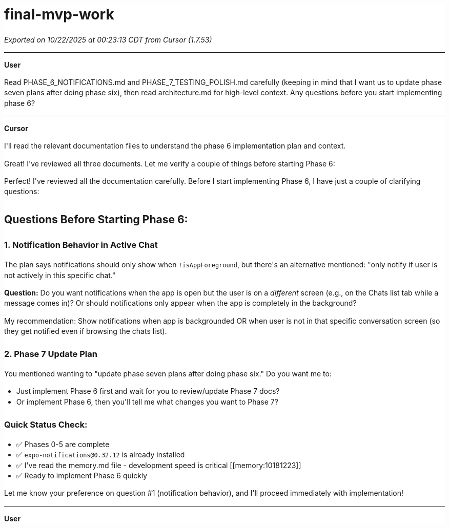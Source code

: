 # final-mvp-work
_Exported on 10/22/2025 at 00:23:13 CDT from Cursor (1.7.53)_

---

**User**

Read PHASE_6_NOTIFICATIONS.md and PHASE_7_TESTING_POLISH.md carefully (keeping in mind that I want us to update phase seven plans after doing phase six), then read architecture.md for high-level context. Any questions before you start implementing phase 6?

---

**Cursor**

I'll read the relevant documentation files to understand the phase 6 implementation plan and context.

Great! I've reviewed all three documents. Let me verify a couple of things before starting Phase 6:

Perfect! I've reviewed all the documentation carefully. Before I start implementing Phase 6, I have just a couple of clarifying questions:

## Questions Before Starting Phase 6:

### 1. **Notification Behavior in Active Chat**
The plan says notifications should only show when `!isAppForeground`, but there's an alternative mentioned: "only notify if user is not actively in this specific chat." 

**Question:** Do you want notifications when the app is open but the user is on a *different* screen (e.g., on the Chats list tab while a message comes in)? Or should notifications only appear when the app is completely in the background?

My recommendation: Show notifications when app is backgrounded OR when user is not in that specific conversation screen (so they get notified even if browsing the chats list).

### 2. **Phase 7 Update Plan**
You mentioned wanting to "update phase seven plans after doing phase six." Do you want me to:
- Just implement Phase 6 first and wait for you to review/update Phase 7 docs?
- Or implement Phase 6, then you'll tell me what changes you want to Phase 7?

### Quick Status Check:
- ✅ Phases 0-5 are complete
- ✅ `expo-notifications@0.32.12` is already installed
- ✅ I've read the memory.md file - development speed is critical [[memory:10181223]]
- ✅ Ready to implement Phase 6 quickly

Let me know your preference on question #1 (notification behavior), and I'll proceed immediately with implementation!

---

**User**
